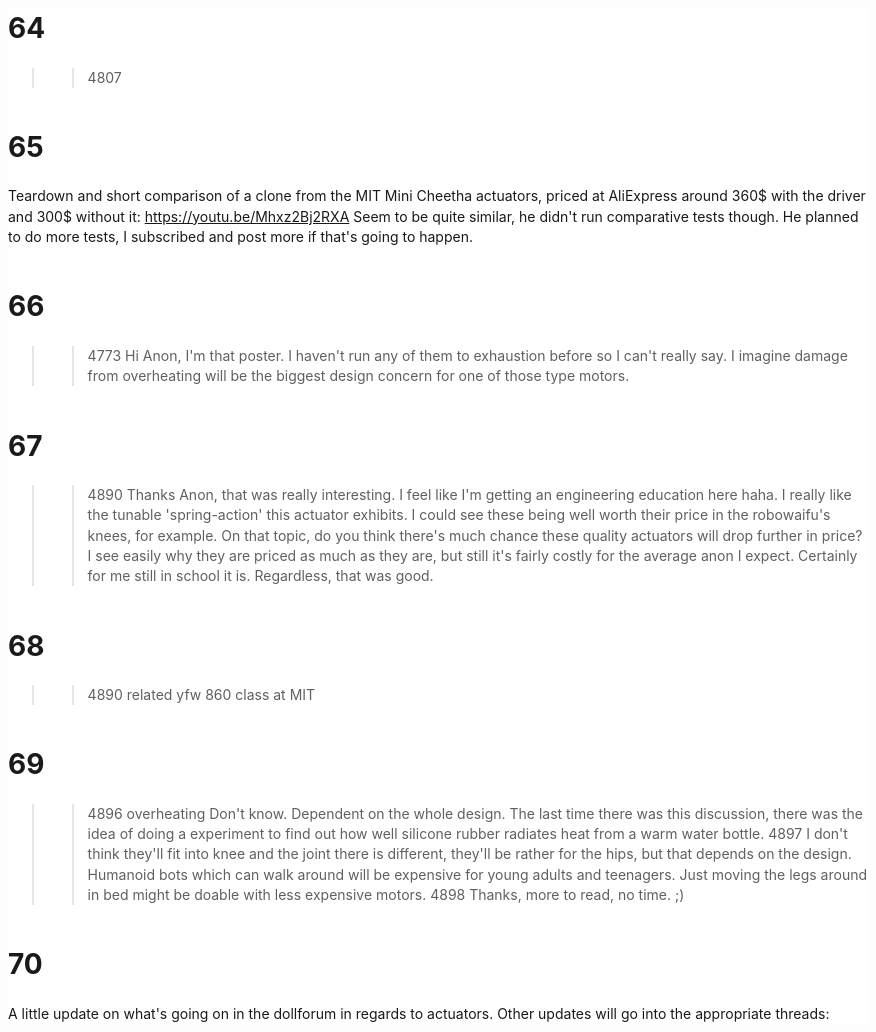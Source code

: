 # 64
>>4807

# 65
Teardown and short comparison of a clone from the MIT Mini Cheetha actuators, priced at AliExpress around 360$ with the driver and 300$ without it: https://youtu.be/Mhxz2Bj2RXA
Seem to be quite similar, he didn't run comparative tests though. He planned to do more tests, I subscribed and post more if that's going to happen.

# 66
>>4773
Hi Anon, I'm that poster. I haven't run any of them to exhaustion before so I can't really say. I imagine damage from overheating will be the biggest design concern for one of those type motors.

# 67
>>4890
Thanks Anon, that was really interesting. I feel like I'm getting an engineering education here haha. I really like the tunable 'spring-action' this actuator exhibits. I could see these being well worth their price in the robowaifu's knees, for example. On that topic, do you think there's much chance these quality actuators will drop further in price? I see easily why they are priced as much as they are, but still it's fairly costly for the average anon I expect. Certainly for me still in school it is. Regardless, that was good.

# 68
>>4890
related
>yfw 860 class at MIT

# 69
>>4896
>overheating
Don't know. Dependent on the whole design. The last time there was this discussion, there was the idea of doing a experiment to find out how well silicone rubber radiates heat from a warm water bottle.
>>4897
I don't think they'll fit into knee and the joint there is different, they'll be rather for the hips, but that depends on the design. Humanoid bots which can walk around will be expensive for young adults and teenagers. Just moving the legs around in bed  might be doable with less expensive motors.
>>4898
Thanks, more to read, no time. ;)

# 70
A little update on what's going on in the dollforum in regards to actuators. Other updates will go into the appropriate threads:
